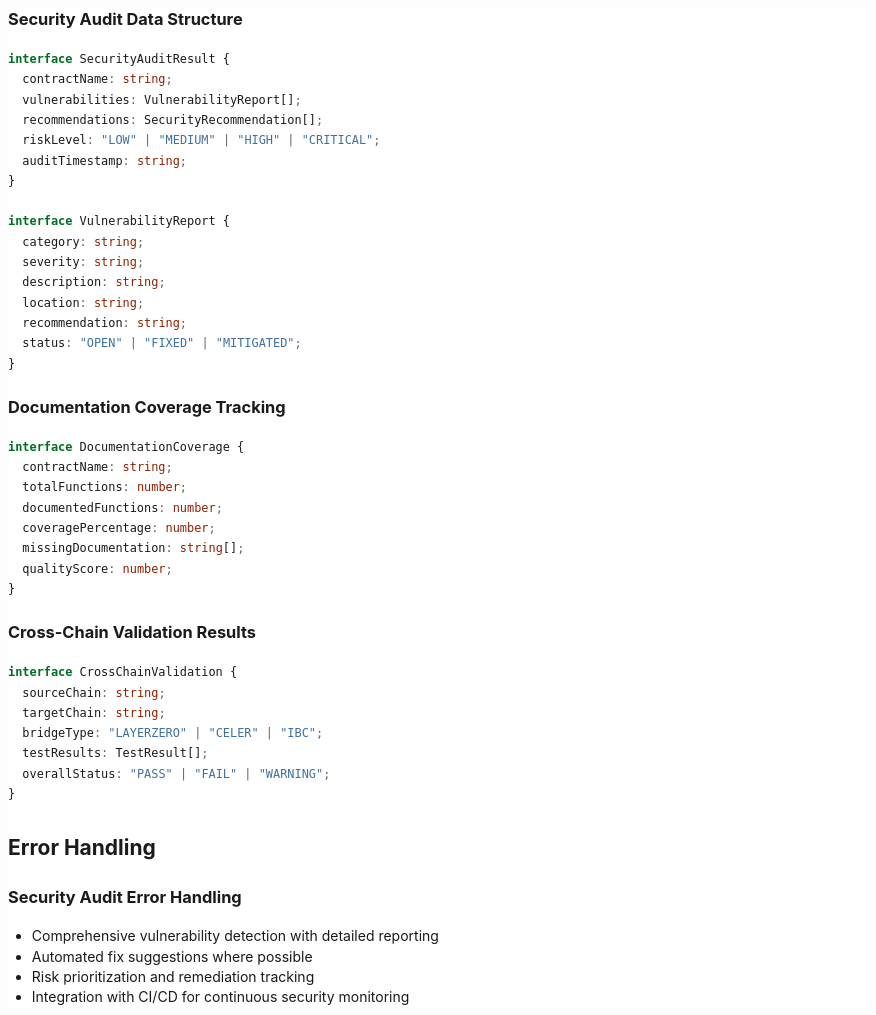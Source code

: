 ### Security Audit Data Structure

```typescript
interface SecurityAuditResult {
  contractName: string;
  vulnerabilities: VulnerabilityReport[];
  recommendations: SecurityRecommendation[];
  riskLevel: "LOW" | "MEDIUM" | "HIGH" | "CRITICAL";
  auditTimestamp: string;
}

interface VulnerabilityReport {
  category: string;
  severity: string;
  description: string;
  location: string;
  recommendation: string;
  status: "OPEN" | "FIXED" | "MITIGATED";
}
```

### Documentation Coverage Tracking

```typescript
interface DocumentationCoverage {
  contractName: string;
  totalFunctions: number;
  documentedFunctions: number;
  coveragePercentage: number;
  missingDocumentation: string[];
  qualityScore: number;
}
```

### Cross-Chain Validation Results

```typescript
interface CrossChainValidation {
  sourceChain: string;
  targetChain: string;
  bridgeType: "LAYERZERO" | "CELER" | "IBC";
  testResults: TestResult[];
  overallStatus: "PASS" | "FAIL" | "WARNING";
}
```

## Error Handling

### Security Audit Error Handling

- Comprehensive vulnerability detection with detailed reporting
- Automated fix suggestions where possible
- Risk prioritization and remediation tracking
- Integration with CI/CD for continuous security monitoring
